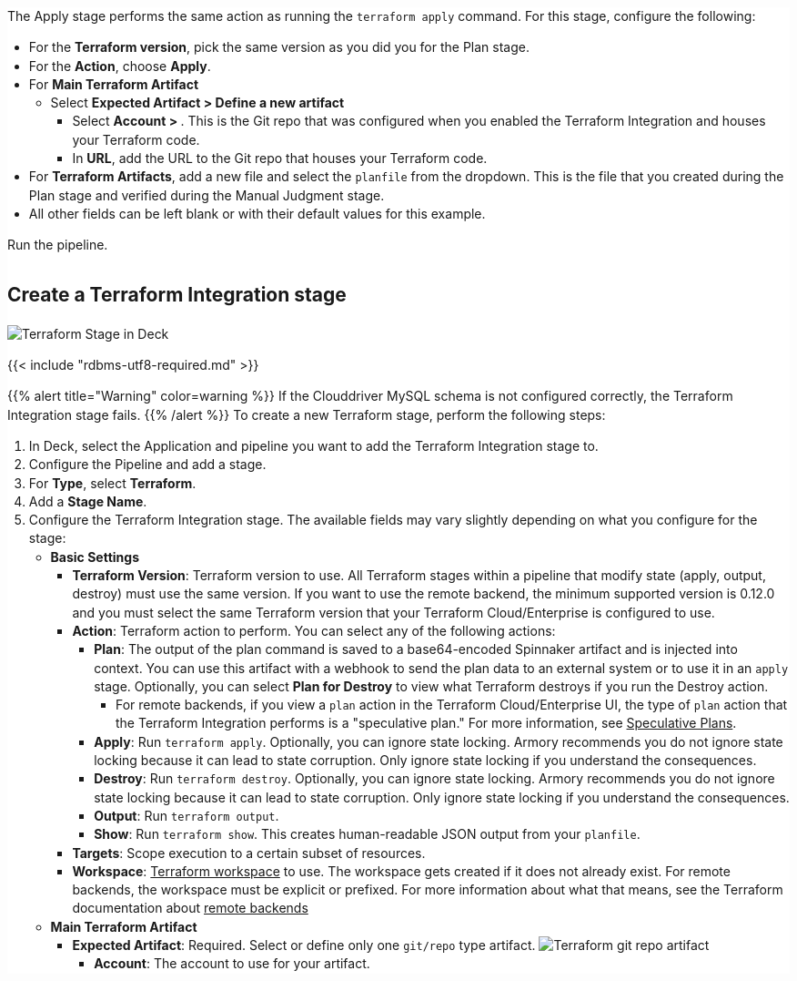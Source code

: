 The Apply stage performs the same action as running the `terraform apply` command. For this stage, configure the following:

- For the **Terraform version**, pick the same version as you did you for the Plan stage.
- For the **Action**, choose **Apply**.
- For **Main Terraform Artifact**
  - Select **Expected Artifact > Define a new artifact**
    - Select **Account > <YourGitRepo>**. This is the Git repo that was configured when you enabled the Terraform Integration and houses your Terraform code.
    - In **URL**, add the URL to the Git repo that houses your Terraform code.
- For **Terraform Artifacts**, add a new file and select the `planfile` from the dropdown. This is the file that you created during the Plan stage and verified during the Manual Judgment stage.
- All other fields can be left blank or with their default values for this example.

Run the pipeline.

## Create a Terraform Integration stage

![Terraform Stage in Deck](/images/plugins/terraform/terraform_stage_ui.png)

{{< include "rdbms-utf8-required.md" >}}

 {{% alert title="Warning" color=warning %}}
If the Clouddriver MySQL schema is not configured correctly, the Terraform Integration stage fails.
 {{% /alert %}}
To create a new Terraform stage, perform the following steps:

1. In Deck, select the Application and pipeline you want to add the Terraform Integration stage to.
2. Configure the Pipeline and add a stage.
3. For **Type**, select **Terraform**.
4. Add a **Stage Name**.
5. Configure the Terraform Integration stage.
    The available fields may vary slightly depending on what you configure for the stage:
    * **Basic Settings**
      * **Terraform Version**:  Terraform version to use. All Terraform stages within a pipeline that modify state (apply, output, destroy) must use the same version. If you want to use the remote backend, the minimum supported version is 0.12.0 and you must select the same Terraform version that your Terraform Cloud/Enterprise is configured to use.
      * **Action**: Terraform action to perform. You can select any of the following actions:
        * **Plan**: The output of the plan command is saved to a base64-encoded Spinnaker artifact and is injected into context.  You can use this artifact with a webhook to send the plan data to an external system or to use it in an `apply` stage. Optionally, you can select **Plan for Destroy** to view what Terraform destroys if you run the Destroy action.
          * For remote backends, if you view a `plan` action in the Terraform Cloud/Enterprise UI, the type of `plan` action that the Terraform Integration performs is a "speculative plan." For more information, see [Speculative Plans](https://www.terraform.io/docs/cloud/run/index.html#speculative-plans).
        * **Apply**: Run `terraform apply`. Optionally, you can ignore state locking. Armory recommends you do not ignore state locking because it can lead to state corruption. Only ignore state locking if you understand the consequences.
        * **Destroy**: Run `terraform destroy`. Optionally, you can ignore state locking. Armory recommends you do not ignore state locking because it can lead to state corruption.  Only ignore state locking if you understand the consequences.
        * **Output**: Run `terraform output`.
        * **Show**: Run `terraform show`. This creates human-readable JSON output from your `planfile`.
      * **Targets**: Scope execution to a certain subset of resources.
      * **Workspace**: [Terraform workspace](https://www.terraform.io/docs/state/workspaces.html) to use. The workspace gets created if it does not already exist. For remote backends, the workspace must be explicit or prefixed. For more information about what that means, see the Terraform documentation about [remote backends](https://www.terraform.io/docs/backends/types/remote.html)
    * **Main Terraform Artifact**
      * **Expected Artifact**: Required. Select or define only one `git/repo` type artifact.
        ![Terraform git repo artifact](/images/plugins/terraform/terraform-git-repo.png)
        * **Account**: The account to use for your artifact.